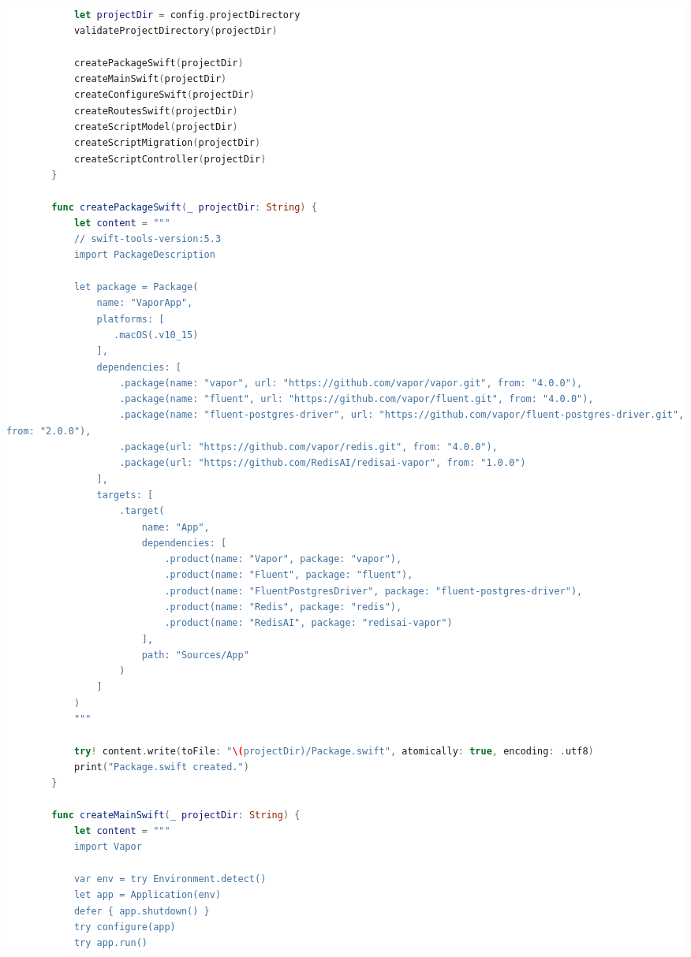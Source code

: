```swift
            let projectDir = config.projectDirectory
            validateProjectDirectory(projectDir)

            createPackageSwift(projectDir)
            createMainSwift(projectDir)
            createConfigureSwift(projectDir)
            createRoutesSwift(projectDir)
            createScriptModel(projectDir)
            createScriptMigration(projectDir)
            createScriptController(projectDir)
        }

        func createPackageSwift(_ projectDir: String) {
            let content = """
            // swift-tools-version:5.3
            import PackageDescription

            let package = Package(
                name: "VaporApp",
                platforms: [
                   .macOS(.v10_15)
                ],
                dependencies: [
                    .package(name: "vapor", url: "https://github.com/vapor/vapor.git", from: "4.0.0"),
                    .package(name: "fluent", url: "https://github.com/vapor/fluent.git", from: "4.0.0"),
                    .package(name: "fluent-postgres-driver", url: "https://github.com/vapor/fluent-postgres-driver.git", from: "2.0.0"),
                    .package(url: "https://github.com/vapor/redis.git", from: "4.0.0"),
                    .package(url: "https://github.com/RedisAI/redisai-vapor", from: "1.0.0")
                ],
                targets: [
                    .target(
                        name: "App",
                        dependencies: [
                            .product(name: "Vapor", package: "vapor"),
                            .product(name: "Fluent", package: "fluent"),
                            .product(name: "FluentPostgresDriver", package: "fluent-postgres-driver"),
                            .product(name: "Redis", package: "redis"),
                            .product(name: "RedisAI", package: "redisai-vapor")
                        ],
                        path: "Sources/App"
                    )
                ]
            )
            """

            try! content.write(toFile: "\(projectDir)/Package.swift", atomically: true, encoding: .utf8)
            print("Package.swift created.")
        }

        func createMainSwift(_ projectDir: String) {
            let content = """
            import Vapor

            var env = try Environment.detect()
            let app = Application(env)
            defer { app.shutdown() }
            try configure(app)
            try app.run()
```